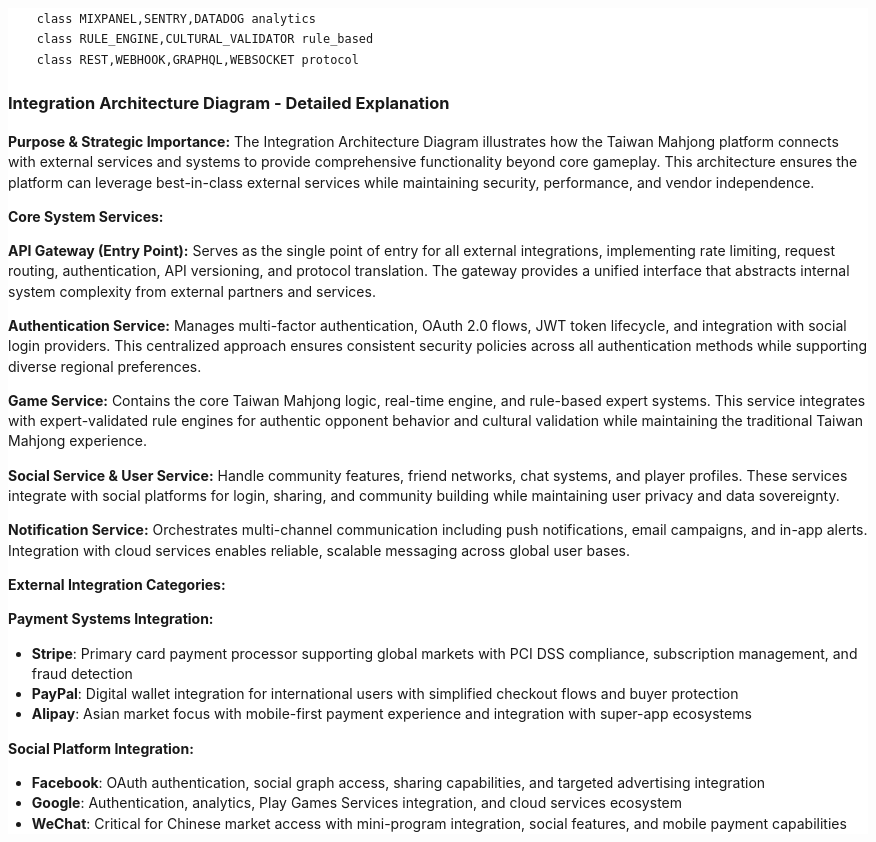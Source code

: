 ```mermaid
    class MIXPANEL,SENTRY,DATADOG analytics
    class RULE_ENGINE,CULTURAL_VALIDATOR rule_based
    class REST,WEBHOOK,GRAPHQL,WEBSOCKET protocol
```

### Integration Architecture Diagram - Detailed Explanation

**Purpose & Strategic Importance:**
The Integration Architecture Diagram illustrates how the Taiwan Mahjong platform connects with external services and systems to provide comprehensive functionality beyond core gameplay. This architecture ensures the platform can leverage best-in-class external services while maintaining security, performance, and vendor independence.

**Core System Services:**

**API Gateway (Entry Point):**
Serves as the single point of entry for all external integrations, implementing rate limiting, request routing, authentication, API versioning, and protocol translation. The gateway provides a unified interface that abstracts internal system complexity from external partners and services.

**Authentication Service:**
Manages multi-factor authentication, OAuth 2.0 flows, JWT token lifecycle, and integration with social login providers. This centralized approach ensures consistent security policies across all authentication methods while supporting diverse regional preferences.

**Game Service:**
Contains the core Taiwan Mahjong logic, real-time engine, and rule-based expert systems. This service integrates with expert-validated rule engines for authentic opponent behavior and cultural validation while maintaining the traditional Taiwan Mahjong experience.

**Social Service & User Service:**
Handle community features, friend networks, chat systems, and player profiles. These services integrate with social platforms for login, sharing, and community building while maintaining user privacy and data sovereignty.

**Notification Service:**
Orchestrates multi-channel communication including push notifications, email campaigns, and in-app alerts. Integration with cloud services enables reliable, scalable messaging across global user bases.

**External Integration Categories:**

**Payment Systems Integration:**
- **Stripe**: Primary card payment processor supporting global markets with PCI DSS compliance, subscription management, and fraud detection
- **PayPal**: Digital wallet integration for international users with simplified checkout flows and buyer protection
- **Alipay**: Asian market focus with mobile-first payment experience and integration with super-app ecosystems

**Social Platform Integration:**
- **Facebook**: OAuth authentication, social graph access, sharing capabilities, and targeted advertising integration
- **Google**: Authentication, analytics, Play Games Services integration, and cloud services ecosystem
- **WeChat**: Critical for Chinese market access with mini-program integration, social features, and mobile payment capabilities
